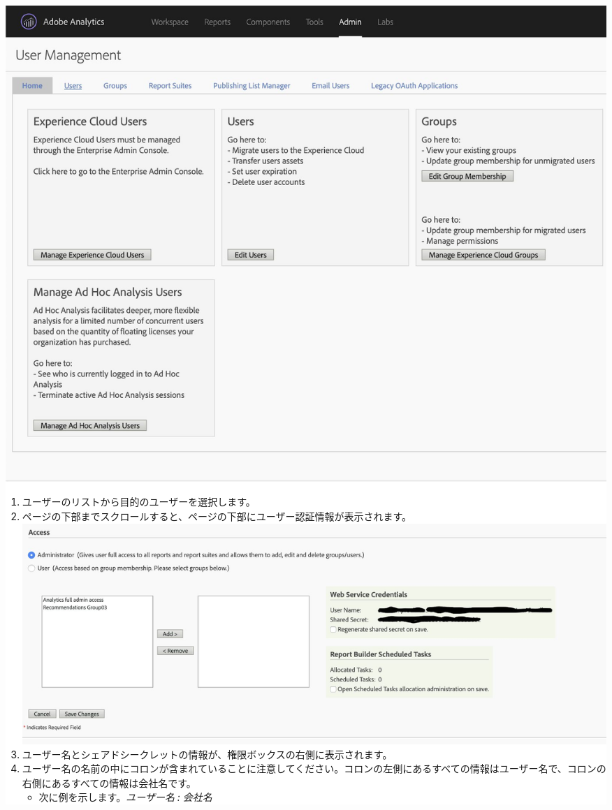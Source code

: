    ![User Management](assets/aftia-user-management.jpg)
1. ユーザーのリストから目的のユーザーを選択します。
1. ページの下部までスクロールすると、ページの下部にユーザー認証情報が表示されます。
   ![アクセスを管理](assets/aftia-admin-user-access.jpg)
1. ユーザー名とシェアドシークレットの情報が、権限ボックスの右側に表示されます。
1. ユーザー名の名前の中にコロンが含まれていることに注意してください。コロンの左側にあるすべての情報はユーザー名で、コロンの右側にあるすべての情報は会社名です。
   * 次に例を示します。*ユーザー名 : 会社名*
